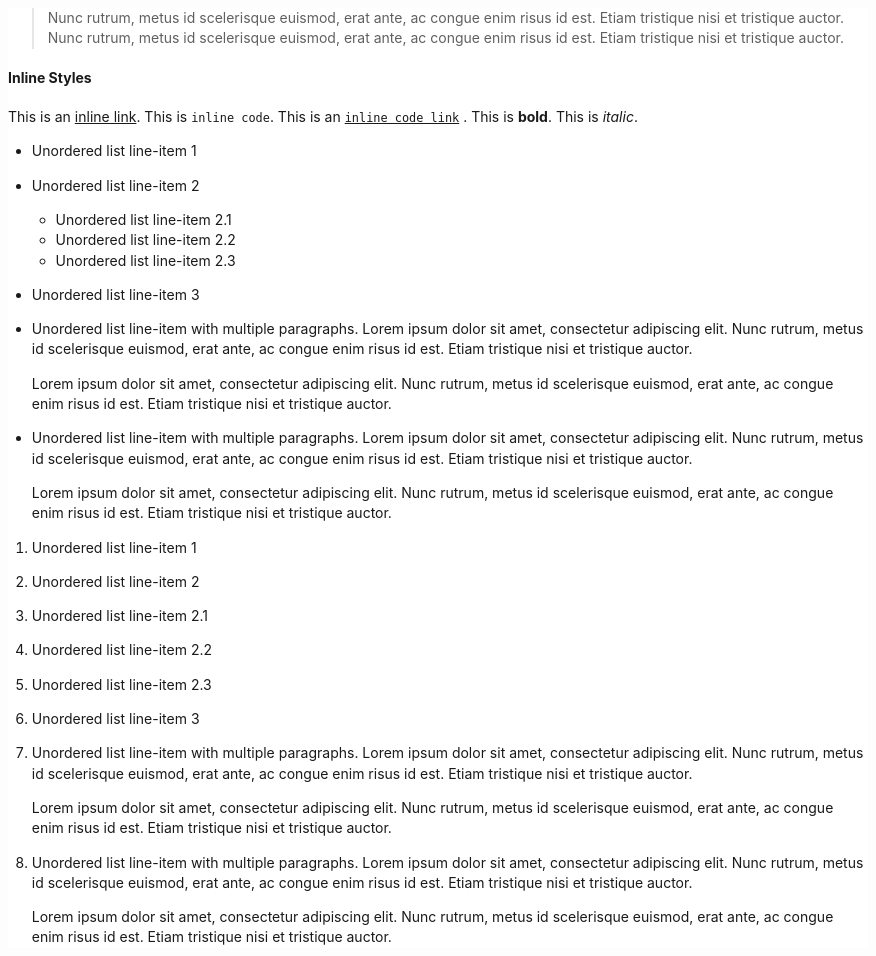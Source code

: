 > Nunc rutrum, metus id scelerisque euismod, erat ante, ac congue enim risus id est.
> Etiam tristique nisi et tristique auctor.
> Nunc rutrum, metus id scelerisque euismod, erat ante, ac congue enim risus id est.
> Etiam tristique nisi et tristique auctor.

#### Inline Styles
This is an [inline link](#). This is `inline code`.
This is an [`inline code link`](#) .
This is **bold**. This is _italic_.

- Unordered list line-item 1
- Unordered list line-item 2
  - Unordered list line-item 2.1
  - Unordered list line-item 2.2
  - Unordered list line-item 2.3
- Unordered list line-item 3
-   Unordered list line-item with multiple paragraphs.
    Lorem ipsum dolor sit amet, consectetur adipiscing elit.
    Nunc rutrum, metus id scelerisque euismod, erat ante, ac congue enim risus id est.
    Etiam tristique nisi et tristique auctor.

    Lorem ipsum dolor sit amet, consectetur adipiscing elit.
    Nunc rutrum, metus id scelerisque euismod, erat ante, ac congue enim risus id est.
    Etiam tristique nisi et tristique auctor.

-   Unordered list line-item with multiple paragraphs.
    Lorem ipsum dolor sit amet, consectetur adipiscing elit.
    Nunc rutrum, metus id scelerisque euismod, erat ante, ac congue enim risus id est.
    Etiam tristique nisi et tristique auctor.

    Lorem ipsum dolor sit amet, consectetur adipiscing elit.
    Nunc rutrum, metus id scelerisque euismod, erat ante, ac congue enim risus id est.
    Etiam tristique nisi et tristique auctor.

1.  Unordered list line-item 1
2.  Unordered list line-item 2
  1.  Unordered list line-item 2.1
  2.  Unordered list line-item 2.2
  3.  Unordered list line-item 2.3
3.  Unordered list line-item 3
4.  Unordered list line-item with multiple paragraphs.
    Lorem ipsum dolor sit amet, consectetur adipiscing elit.
    Nunc rutrum, metus id scelerisque euismod, erat ante, ac congue enim risus id est.
    Etiam tristique nisi et tristique auctor.

    Lorem ipsum dolor sit amet, consectetur adipiscing elit.
    Nunc rutrum, metus id scelerisque euismod, erat ante, ac congue enim risus id est.
    Etiam tristique nisi et tristique auctor.

5.  Unordered list line-item with multiple paragraphs.
    Lorem ipsum dolor sit amet, consectetur adipiscing elit.
    Nunc rutrum, metus id scelerisque euismod, erat ante, ac congue enim risus id est.
    Etiam tristique nisi et tristique auctor.

    Lorem ipsum dolor sit amet, consectetur adipiscing elit.
    Nunc rutrum, metus id scelerisque euismod, erat ante, ac congue enim risus id est.
    Etiam tristique nisi et tristique auctor.
